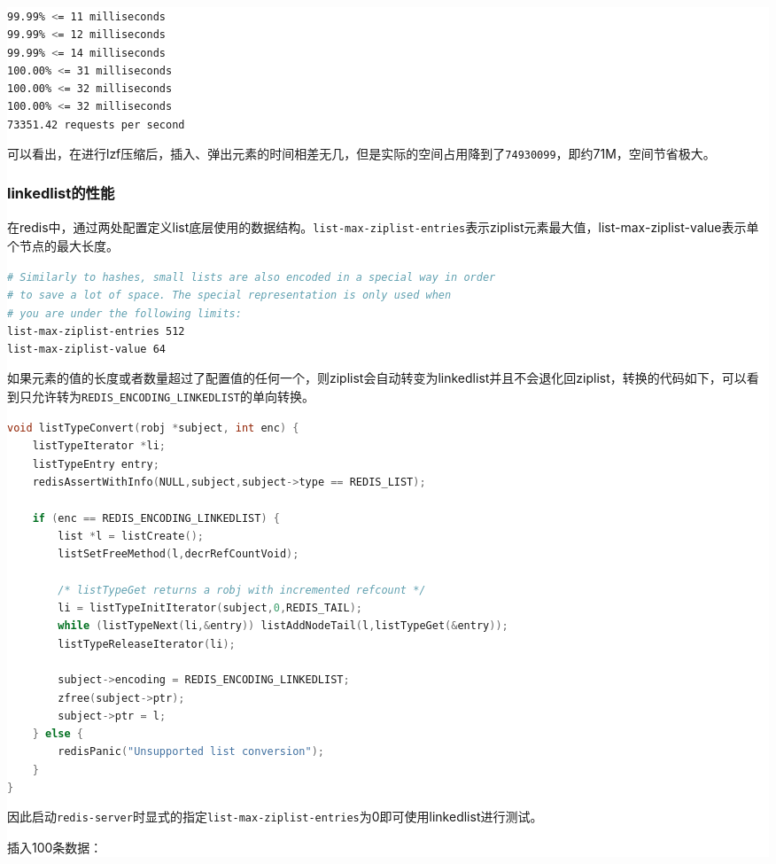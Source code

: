 ```bash
99.99% <= 11 milliseconds
99.99% <= 12 milliseconds
99.99% <= 14 milliseconds
100.00% <= 31 milliseconds
100.00% <= 32 milliseconds
100.00% <= 32 milliseconds
73351.42 requests per second
```

可以看出，在进行lzf压缩后，插入、弹出元素的时间相差无几，但是实际的空间占用降到了`74930099`，即约71M，空间节省极大。


### linkedlist的性能

在redis中，通过两处配置定义list底层使用的数据结构。`list-max-ziplist-entries`表示ziplist元素最大值，list-max-ziplist-value表示单个节点的最大长度。
```bash
# Similarly to hashes, small lists are also encoded in a special way in order
# to save a lot of space. The special representation is only used when
# you are under the following limits:
list-max-ziplist-entries 512
list-max-ziplist-value 64
```

如果元素的值的长度或者数量超过了配置值的任何一个，则ziplist会自动转变为linkedlist并且不会退化回ziplist，转换的代码如下，可以看到只允许转为`REDIS_ENCODING_LINKEDLIST`的单向转换。

```c
void listTypeConvert(robj *subject, int enc) {
    listTypeIterator *li;
    listTypeEntry entry;
    redisAssertWithInfo(NULL,subject,subject->type == REDIS_LIST);

    if (enc == REDIS_ENCODING_LINKEDLIST) {
        list *l = listCreate();
        listSetFreeMethod(l,decrRefCountVoid);

        /* listTypeGet returns a robj with incremented refcount */
        li = listTypeInitIterator(subject,0,REDIS_TAIL);
        while (listTypeNext(li,&entry)) listAddNodeTail(l,listTypeGet(&entry));
        listTypeReleaseIterator(li);

        subject->encoding = REDIS_ENCODING_LINKEDLIST;
        zfree(subject->ptr);
        subject->ptr = l;
    } else {
        redisPanic("Unsupported list conversion");
    }
}
```

因此启动`redis-server`时显式的指定`list-max-ziplist-entries`为0即可使用linkedlist进行测试。

插入100条数据：
